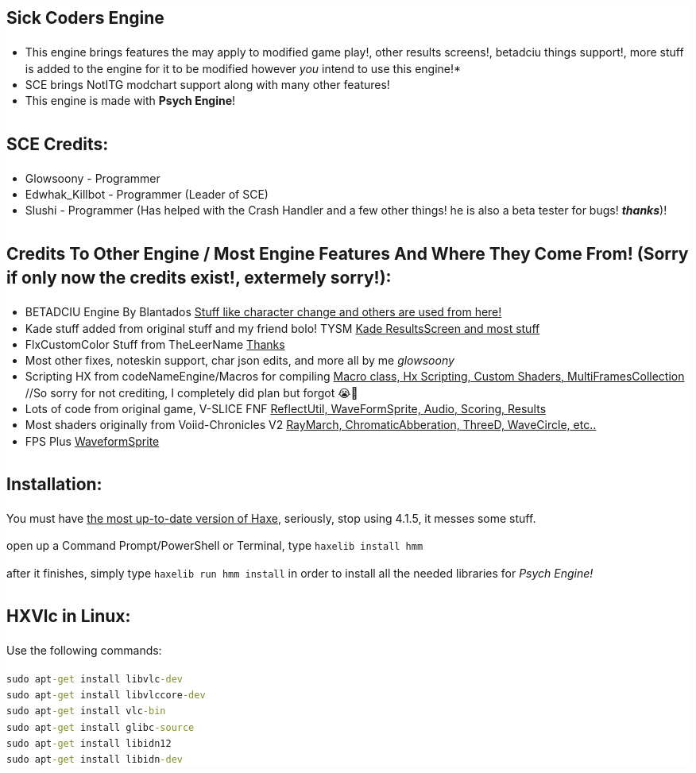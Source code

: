 ## Sick Coders Engine
* This engine brings features the may apply to modified game play!, other results screens!, betadciu things support!, more stuff is added to the engine for it to be modified however *you* intend to use this engine!*
* SCE brings NotITG modchart support along with many other features!
* This engine is made with **Psych Engine**!

## SCE Credits:
* Glowsoony - Programmer
* Edwhak_Killbot - Programmer (Leader of SCE)
* Slushi - Programmer (Has helped with the Crash Handler and a few other things! he is also a beta tester for bugs! ***thanks***)!

## Credits To Other Engine / Most Engine Features And Where They Come From! (Sorry if only now the credits exist!, extermely sorry!):
* BETADCIU Engine By Blantados [Stuff like character change and others are used from here!](https://github.com/Blantados/BETADCIU-Engine-Source/tree/main)
* Kade stuff added from original stuff and my friend bolo! TYSM [Kade ResultsScreen and most stuff](https://github.com/BoloVEVO/Kade-Engine)
* FlxCustomColor Stuff from TheLeerName [Thanks](https://github.com/ShadowMario/FNF-PsychEngine/pull/13323)
* Most other fixes, noteskin support, char json edits, and more all by me *glowsoony*
* Scripting HX from codeNameEngine/Macros for compiling [Macro class, Hx Scripting, Custom Shaders, MultiFramesCollection](https://github.com/FNF-CNE-Devs/CodenameEngine) //So sorry for not crediting, I completely did plan but forgot 😭🙏
* Lots of code from original game, V-SLICE FNF [ReflectUtil, WaveFormSprite, Audio, Scoring, Results](https://github.com/FunkinCrew/Funkin)
* Most shaders originally from Voiid-Chronicles V2 [RayMarch, ChromaticAbberation, ThreeD, WaveCircle, etc..](https://github.com/TheZoroForce240/Voiid-Chronicles-V2-Source)
* FPS Plus [WaveformSprite](https://github.com/ThatRozebudDude/FPS-Plus-Public)

## Installation:
You must have [the most up-to-date version of Haxe](https://haxe.org/download/), seriously, stop using 4.1.5, it messes some stuff.

open up a Command Prompt/PowerShell or Terminal, type `haxelib install hmm`

after it finishes, simply type `haxelib run hmm install` in order to install all the needed libraries for *Psych Engine!*

## HXVlc in Linux:

Use the following commands:

```cmd
sudo apt-get install libvlc-dev
sudo apt-get install libvlccore-dev
sudo apt-get install vlc-bin
sudo apt-get install glibc-source
sudo apt-get install libidn12
sudo apt-get install libidn-dev
```
